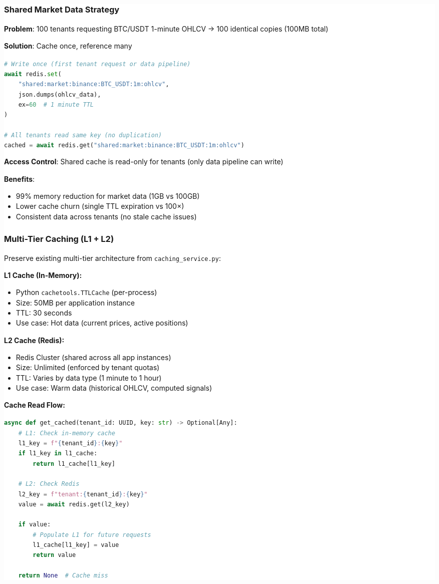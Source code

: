 ### Shared Market Data Strategy

**Problem**: 100 tenants requesting BTC/USDT 1-minute OHLCV → 100 identical copies (100MB total)

**Solution**: Cache once, reference many

```python
# Write once (first tenant request or data pipeline)
await redis.set(
    "shared:market:binance:BTC_USDT:1m:ohlcv",
    json.dumps(ohlcv_data),
    ex=60  # 1 minute TTL
)

# All tenants read same key (no duplication)
cached = await redis.get("shared:market:binance:BTC_USDT:1m:ohlcv")
```

**Access Control**: Shared cache is read-only for tenants (only data pipeline can write)

**Benefits**:
- 99% memory reduction for market data (1GB vs 100GB)
- Lower cache churn (single TTL expiration vs 100×)
- Consistent data across tenants (no stale cache issues)

### Multi-Tier Caching (L1 + L2)

Preserve existing multi-tier architecture from `caching_service.py`:

**L1 Cache (In-Memory):**
- Python `cachetools.TTLCache` (per-process)
- Size: 50MB per application instance
- TTL: 30 seconds
- Use case: Hot data (current prices, active positions)

**L2 Cache (Redis):**
- Redis Cluster (shared across all app instances)
- Size: Unlimited (enforced by tenant quotas)
- TTL: Varies by data type (1 minute to 1 hour)
- Use case: Warm data (historical OHLCV, computed signals)

**Cache Read Flow:**
```python
async def get_cached(tenant_id: UUID, key: str) -> Optional[Any]:
    # L1: Check in-memory cache
    l1_key = f"{tenant_id}:{key}"
    if l1_key in l1_cache:
        return l1_cache[l1_key]

    # L2: Check Redis
    l2_key = f"tenant:{tenant_id}:{key}"
    value = await redis.get(l2_key)

    if value:
        # Populate L1 for future requests
        l1_cache[l1_key] = value
        return value

    return None  # Cache miss
```
